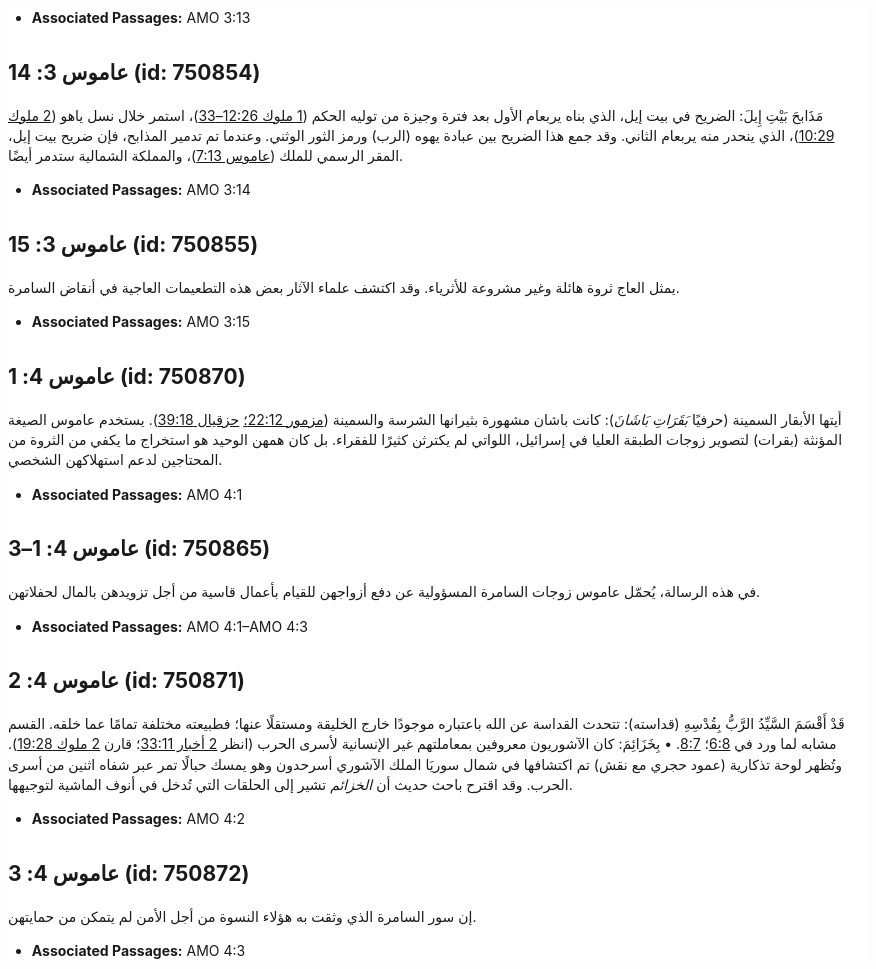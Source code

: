 * **Associated Passages:** AMO 3:13

## عاموس 3: 14 (id: 750854)

مَذَابحَ بَيْتِ إِيلَ: الضريح في بيت إيل، الذي بناه يربعام الأول بعد فترة وجيزة من توليه الحكم ([1 ملوك 12:26–33](https://ref.ly/1Kgs12:26-1Kgs12:33))، استمر خلال نسل ياهو ([2 ملوك 10:29](https://ref.ly/2Kgs10:29))، الذي ينحدر منه يربعام الثاني. وقد جمع هذا الضريح بين عبادة يهوه (الرب) ورمز الثور الوثني. وعندما تم تدمير المذابح، فإن ضريح بيت إيل، المقر الرسمي للملك ([عاموس 7:13](https://ref.ly/Amos7:13))، والمملكة الشمالية ستدمر أيضًا.

* **Associated Passages:** AMO 3:14

## عاموس 3: 15 (id: 750855)

يمثل العاج ثروة هائلة وغير مشروعة للأثرياء. وقد اكتشف علماء الآثار بعض هذه التطعيمات العاجية في أنقاض السامرة.

* **Associated Passages:** AMO 3:15

## عاموس 4: 1 (id: 750870)

أيتها الأبقار السمينة (حرفيًا *بَقَرَاتِ بَاشَانَ*): كانت باشان مشهورة بثيرانها الشرسة والسمينة ([مزمور 22:12؛](https://ref.ly/Ps22:12) [حزقيال 39:18](https://ref.ly/Ezek39:18)). يستخدم عاموس الصيغة المؤنثة (بقرات) لتصوير زوجات الطبقة العليا في إسرائيل، اللواتي لم يكترثن كثيرًا للفقراء. بل كان همهن الوحيد هو استخراج ما يكفي من الثروة من المحتاجين لدعم استهلاكهن الشخصي.

* **Associated Passages:** AMO 4:1

## عاموس 4: 1–3 (id: 750865)

في هذه الرسالة، يُحمّل عاموس زوجات السامرة المسؤولية عن دفع أزواجهن للقيام بأعمال قاسية من أجل تزويدهن بالمال لحفلاتهن.

* **Associated Passages:** AMO 4:1–AMO 4:3

## عاموس 4: 2 (id: 750871)

قَدْ أَقْسَمَ السَّيِّدُ الرَّبُّ بِقُدْسِهِ (قداسته): تتحدث القداسة عن الله باعتباره موجودًا خارج الخليقة ومستقلًا عنها؛ فطبيعته مختلفة تمامًا عما خلقه. القسم مشابه لما ورد في [6:8](https://ref.ly/Amos6:8)؛ [8:7](https://ref.ly/Amos8:7). • بِخَزَائِمَ: كان الآشوريون معروفين بمعاملتهم غير الإنسانية لأسرى الحرب (انظر [2 أخبار 33:11](https://ref.ly/2Chr33:11)؛ قارن [2 ملوك 19:28](https://ref.ly/2Kgs19:28)). وتُظهر لوحة تذكارية (عمود حجري مع نقش) تم اكتشافها في شمال سوريَا الملك الآشوري أسرحدون وهو يمسك حبالًا تمر عبر شفاه اثنين من أسرى الحرب. وقد اقترح باحث حديث أن *الخزائم* تشير إلى الحلقات التي تُدخل في أنوف الماشية لتوجيهها.

* **Associated Passages:** AMO 4:2

## عاموس 4: 3 (id: 750872)

إن سور السامرة الذي وثقت به هؤلاء النسوة من أجل الأمن لم يتمكن من حمايتهن.

* **Associated Passages:** AMO 4:3
